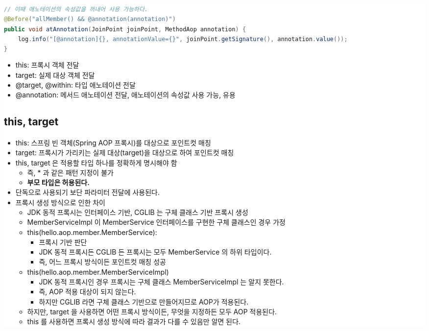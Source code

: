 ```java
// 이때 애노테이션의 속성값을 꺼내어 사용 가능하다.
@Before("allMember() && @annotation(annotation)")
public void atAnnotation(JoinPoint joinPoint, MethodAop annotation) {
    log.info("[@annotation]{}, annotationValue={}", joinPoint.getSignature(), annotation.value());
}
```

- this: 프록시 객체 전달
- target: 실제 대상 객체 전달
- @target, @within: 타입 애노테이션 전달
- @annotation: 메서드 애노테이션 전달, 애노테이션의 속성값 사용 가능, 유용

## this, target
- this: 스프링 빈 객체(Spring AOP 프록시)를 대상으로 포인트컷 매칭
- target: 프록시가 가리키는 실제 대상(target)을 대상으로 하여 포인트컷 매칭
- this, target 은 적용할 타입 하나를 정확하게 명시해야 함
    - 즉, * 과 같은 패턴 지정이 불가
    - **부모 타입은 허용된다.**
- 단독으로 사용되기 보단 파라미터 전달에 사용된다.
- 프록시 생성 방식으로 인한 차이
    - JDK 동적 프록시는 인터페이스 기반, CGLIB 는 구체 클래스 기반 프록시 생성
    - MemberServiceImpl 이 MemberService 인터페이스를 구현한 구체 클래스인 경우 가정
    - this(hello.aop.member.MemberService):
        - 프록시 기반 판단
        - JDK 동적 프록시든 CGLIB 든 프록시는 모두 MemberService 의 하위 타입이다.
        - 즉, 어느 프록시 방식이든 포인트컷 매칭 성공
    - this(hello.aop.member.MemberServiceImpl)
        - JDK 동적 프록시인 경우 프록시는 구체 클래스 MemberServiceImpl 는 알지 못한다.
        - 즉, AOP 적용 대상이 되지 않는다.
        - 하지만 CGLIB 라면 구체 클래스 기반으로 만들어지므로 AOP가 적용된다.
    - 하지만, target 을 사용하면 어떤 프록시 방식이든, 무엇을 지정하든 모두 AOP 적용된다.
    - this 를 사용하면 프록시 생성 방식에 따라 결과가 다를 수 있음만 알면 된다.